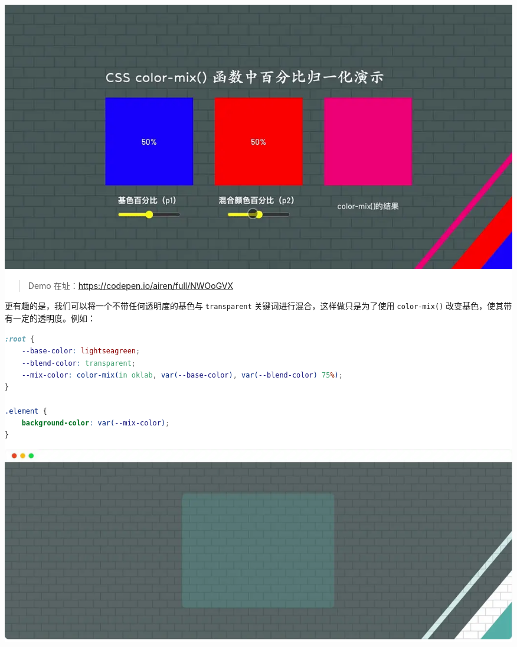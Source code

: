 ![img](./images/f70da41c1679117914ac2fffbee7d831.webp )

> Demo 在址：<https://codepen.io/airen/full/NWOoGVX>

更有趣的是，我们可以将一个不带任何透明度的基色与 `transparent` 关键词进行混合，这样做只是为了使用 `color-mix()` 改变基色，使其带有一定的透明度。例如：

```CSS
:root {
    --base-color: lightseagreen;
    --blend-color: transparent;
    --mix-color: color-mix(in oklab, var(--base-color), var(--blend-color) 75%);
}

.element {
    background-color: var(--mix-color);
}
```

![img](./images/096584a473c647bdbda9c4c0f8233e0c.webp )
